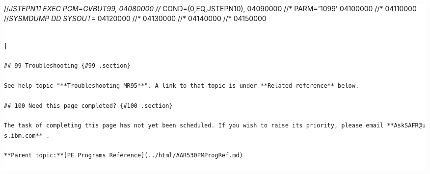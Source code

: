 //*JSTEPN11 EXEC PGM=GVBUT99,                                           04080000
//*            COND=(0,EQ,JSTEPN10),                                    04090000
//*            PARM='1099'                                              04100000
//*                                                                     04110000
//*SYSMDUMP DD SYSOUT=*                                                 04120000
//*                                                                     04130000
//*                                                                     04140000
//*                                                                     04150000
```

|

## 99 Troubleshooting {#99 .section}

See help topic "**Troubleshooting MR95**". A link to that topic is under **Related reference** below.

## 100 Need this page completed? {#100 .section}

The task of completing this page has not yet been scheduled. If you wish to raise its priority, please email **AskSAFR@us.ibm.com** .

**Parent topic:**[PE Programs Reference](../html/AAR530PMProgRef.md)

